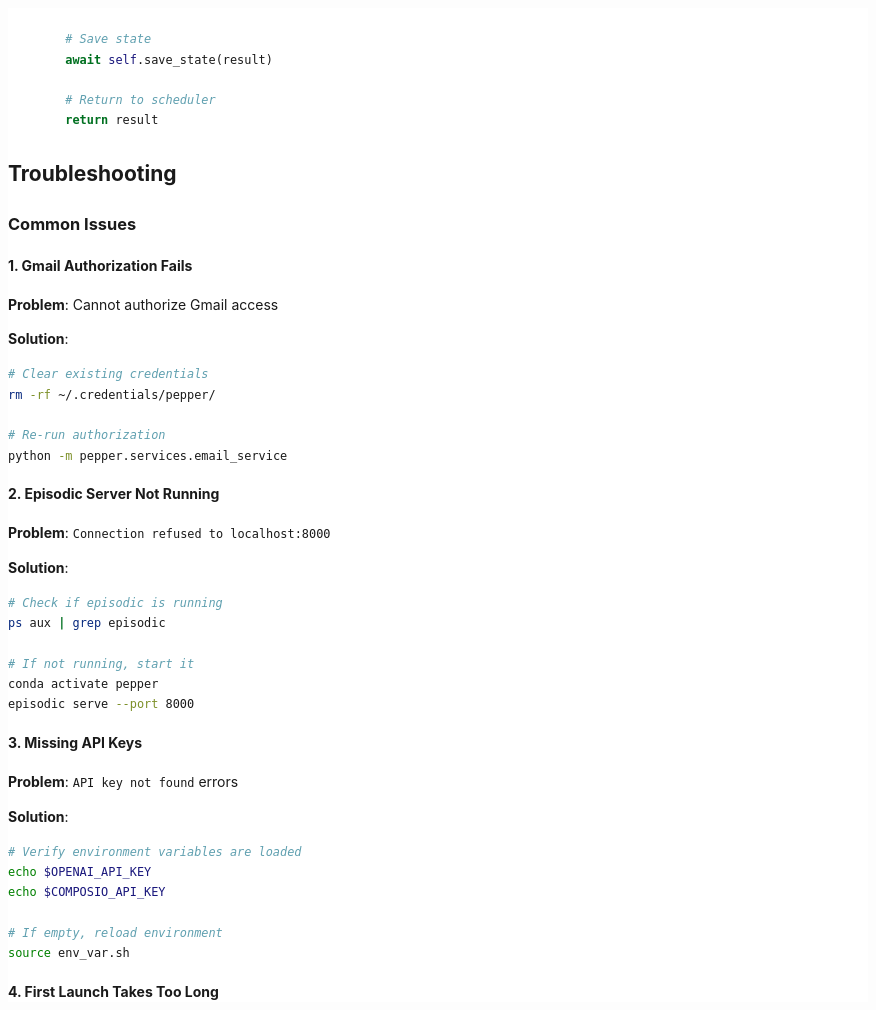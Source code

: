 ```python
        
        # Save state
        await self.save_state(result)
        
        # Return to scheduler
        return result
```

## Troubleshooting

### Common Issues

#### 1. Gmail Authorization Fails

**Problem**: Cannot authorize Gmail access

**Solution**:
```bash
# Clear existing credentials
rm -rf ~/.credentials/pepper/

# Re-run authorization
python -m pepper.services.email_service
```

#### 2. Episodic Server Not Running

**Problem**: `Connection refused to localhost:8000`

**Solution**:
```bash
# Check if episodic is running
ps aux | grep episodic

# If not running, start it
conda activate pepper
episodic serve --port 8000
```

#### 3. Missing API Keys

**Problem**: `API key not found` errors

**Solution**:
```bash
# Verify environment variables are loaded
echo $OPENAI_API_KEY
echo $COMPOSIO_API_KEY

# If empty, reload environment
source env_var.sh
```

#### 4. First Launch Takes Too Long
